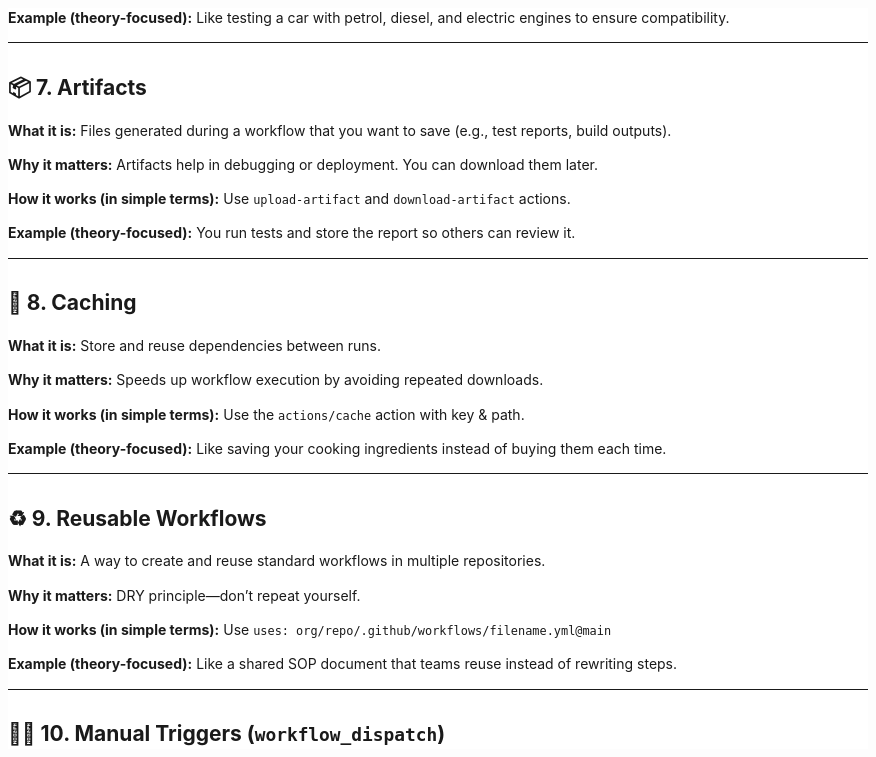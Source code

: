 **Example (theory-focused):**
Like testing a car with petrol, diesel, and electric engines to ensure compatibility.

---

## 📦 7. Artifacts

**What it is:**
Files generated during a workflow that you want to save (e.g., test reports, build outputs).

**Why it matters:**
Artifacts help in debugging or deployment. You can download them later.

**How it works (in simple terms):**
Use `upload-artifact` and `download-artifact` actions.

**Example (theory-focused):**
You run tests and store the report so others can review it.

---

## 🚄 8. Caching

**What it is:**
Store and reuse dependencies between runs.

**Why it matters:**
Speeds up workflow execution by avoiding repeated downloads.

**How it works (in simple terms):**
Use the `actions/cache` action with key & path.

**Example (theory-focused):**
Like saving your cooking ingredients instead of buying them each time.

---

## ♻️ 9. Reusable Workflows

**What it is:**
A way to create and reuse standard workflows in multiple repositories.

**Why it matters:**
DRY principle—don’t repeat yourself.

**How it works (in simple terms):**
Use `uses: org/repo/.github/workflows/filename.yml@main`

**Example (theory-focused):**
Like a shared SOP document that teams reuse instead of rewriting steps.

---

## 🧑‍💻 10. Manual Triggers (`workflow_dispatch`)
